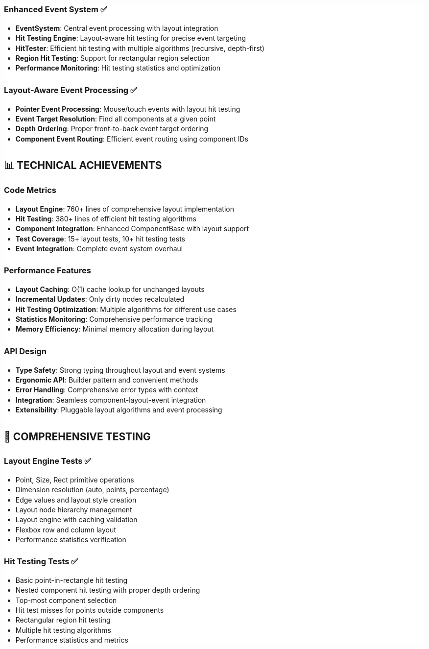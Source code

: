 ### Enhanced Event System ✅
- **EventSystem**: Central event processing with layout integration
- **Hit Testing Engine**: Layout-aware hit testing for precise event targeting
- **HitTester**: Efficient hit testing with multiple algorithms (recursive, depth-first)
- **Region Hit Testing**: Support for rectangular region selection
- **Performance Monitoring**: Hit testing statistics and optimization

### Layout-Aware Event Processing ✅
- **Pointer Event Processing**: Mouse/touch events with layout hit testing
- **Event Target Resolution**: Find all components at a given point
- **Depth Ordering**: Proper front-to-back event target ordering
- **Component Event Routing**: Efficient event routing using component IDs

## 📊 TECHNICAL ACHIEVEMENTS

### Code Metrics
- **Layout Engine**: 760+ lines of comprehensive layout implementation
- **Hit Testing**: 380+ lines of efficient hit testing algorithms
- **Component Integration**: Enhanced ComponentBase with layout support
- **Test Coverage**: 15+ layout tests, 10+ hit testing tests
- **Event Integration**: Complete event system overhaul

### Performance Features
- **Layout Caching**: O(1) cache lookup for unchanged layouts
- **Incremental Updates**: Only dirty nodes recalculated
- **Hit Testing Optimization**: Multiple algorithms for different use cases
- **Statistics Monitoring**: Comprehensive performance tracking
- **Memory Efficiency**: Minimal memory allocation during layout

### API Design
- **Type Safety**: Strong typing throughout layout and event systems
- **Ergonomic API**: Builder pattern and convenient methods
- **Error Handling**: Comprehensive error types with context
- **Integration**: Seamless component-layout-event integration
- **Extensibility**: Pluggable layout algorithms and event processing

## 🧪 COMPREHENSIVE TESTING

### Layout Engine Tests ✅
- Point, Size, Rect primitive operations
- Dimension resolution (auto, points, percentage)
- Edge values and layout style creation
- Layout node hierarchy management
- Layout engine with caching validation
- Flexbox row and column layout
- Performance statistics verification

### Hit Testing Tests ✅
- Basic point-in-rectangle hit testing
- Nested component hit testing with proper depth ordering
- Top-most component selection
- Hit test misses for points outside components
- Rectangular region hit testing
- Multiple hit testing algorithms
- Performance statistics and metrics
